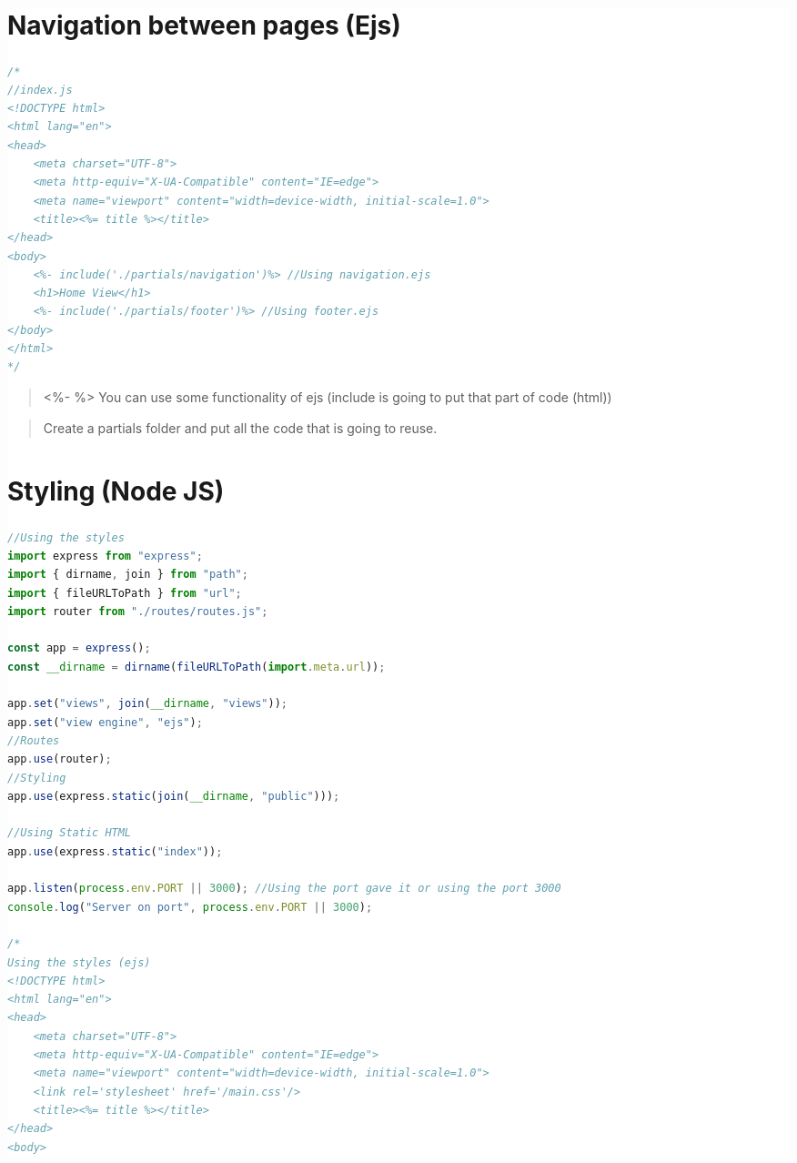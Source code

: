 # Navigation between pages (Ejs)

```js
/*
//index.js
<!DOCTYPE html>
<html lang="en">
<head>
    <meta charset="UTF-8">
    <meta http-equiv="X-UA-Compatible" content="IE=edge">
    <meta name="viewport" content="width=device-width, initial-scale=1.0">
    <title><%= title %></title>
</head>
<body>
    <%- include('./partials/navigation')%> //Using navigation.ejs
    <h1>Home View</h1>
    <%- include('./partials/footer')%> //Using footer.ejs
</body>
</html>
*/
```

> <%- %> You can use some functionality of ejs (include is going to put that part of code (html))

> Create a partials folder and put all the code that is going to reuse.

# Styling (Node JS)

```js
//Using the styles
import express from "express";
import { dirname, join } from "path";
import { fileURLToPath } from "url";
import router from "./routes/routes.js";

const app = express();
const __dirname = dirname(fileURLToPath(import.meta.url));

app.set("views", join(__dirname, "views"));
app.set("view engine", "ejs");
//Routes
app.use(router);
//Styling
app.use(express.static(join(__dirname, "public")));

//Using Static HTML
app.use(express.static("index"));

app.listen(process.env.PORT || 3000); //Using the port gave it or using the port 3000
console.log("Server on port", process.env.PORT || 3000);

/*
Using the styles (ejs)
<!DOCTYPE html>
<html lang="en">
<head>
    <meta charset="UTF-8">
    <meta http-equiv="X-UA-Compatible" content="IE=edge">
    <meta name="viewport" content="width=device-width, initial-scale=1.0">
    <link rel='stylesheet' href='/main.css'/>
    <title><%= title %></title>
</head>
<body>
```
